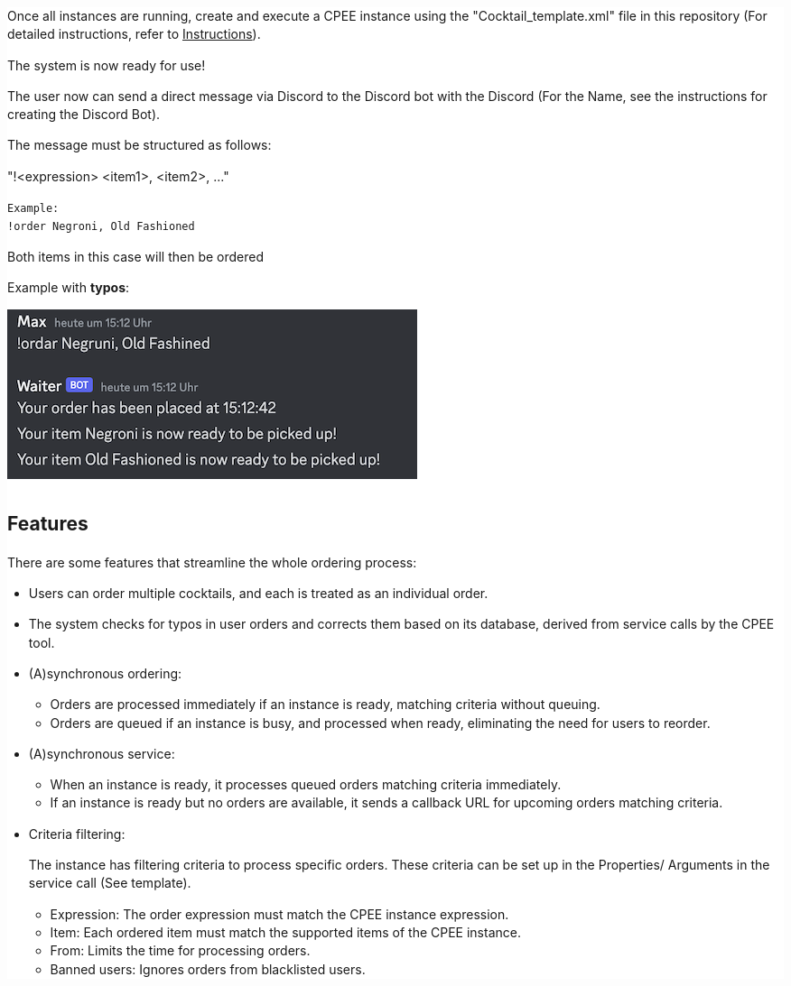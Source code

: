 Once all instances are running, create and execute a CPEE instance using the "Cocktail_template.xml" file in this repository (For detailed instructions, refer to [Instructions](#instructions)).

The system is now ready for use!

The user now can send a direct message via Discord to the Discord bot with the Discord (For the Name, see the instructions for creating the Discord Bot).

The message must be structured as follows:

"!&lt;expression&gt; &lt;item1&gt;, &lt;item2&gt;, ..."
```
Example: 
!order Negroni, Old Fashioned
```
Both items in this case will then be ordered

Example with **typos**:

![Screenshot Example.png](Screenshots%2FScreenshot%20Example.png)

## Features

There are some features that streamline the whole ordering process:

* Users can order multiple cocktails, and each is treated as an individual order.
* The system checks for typos in user orders and corrects them based on its database, derived from service calls by the CPEE tool.
* (A)synchronous ordering:
  * Orders are processed immediately if an instance is ready, matching criteria without queuing.
  * Orders are queued if an instance is busy, and processed when ready, eliminating the need for users to reorder.
* (A)synchronous service:
  * When an instance is ready, it processes queued orders matching criteria immediately.
  * If an instance is ready but no orders are available, it sends a callback URL for upcoming orders matching criteria.
* Criteria filtering:
  
  The instance has filtering criteria to process specific orders. These criteria can be set up in the Properties/ Arguments in the service call (See template).
  * Expression: The order expression must match the CPEE instance expression.
  * Item: Each ordered item must match the supported items of the CPEE instance.
  * From: Limits the time for processing orders.
  * Banned users: Ignores orders from blacklisted users.
